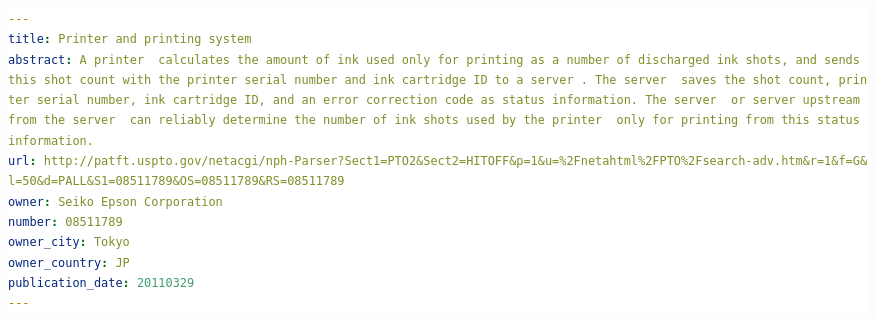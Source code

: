 ```yaml
---
title: Printer and printing system
abstract: A printer  calculates the amount of ink used only for printing as a number of discharged ink shots, and sends this shot count with the printer serial number and ink cartridge ID to a server . The server  saves the shot count, printer serial number, ink cartridge ID, and an error correction code as status information. The server  or server upstream from the server  can reliably determine the number of ink shots used by the printer  only for printing from this status information.
url: http://patft.uspto.gov/netacgi/nph-Parser?Sect1=PTO2&Sect2=HITOFF&p=1&u=%2Fnetahtml%2FPTO%2Fsearch-adv.htm&r=1&f=G&l=50&d=PALL&S1=08511789&OS=08511789&RS=08511789
owner: Seiko Epson Corporation
number: 08511789
owner_city: Tokyo
owner_country: JP
publication_date: 20110329
---
```

